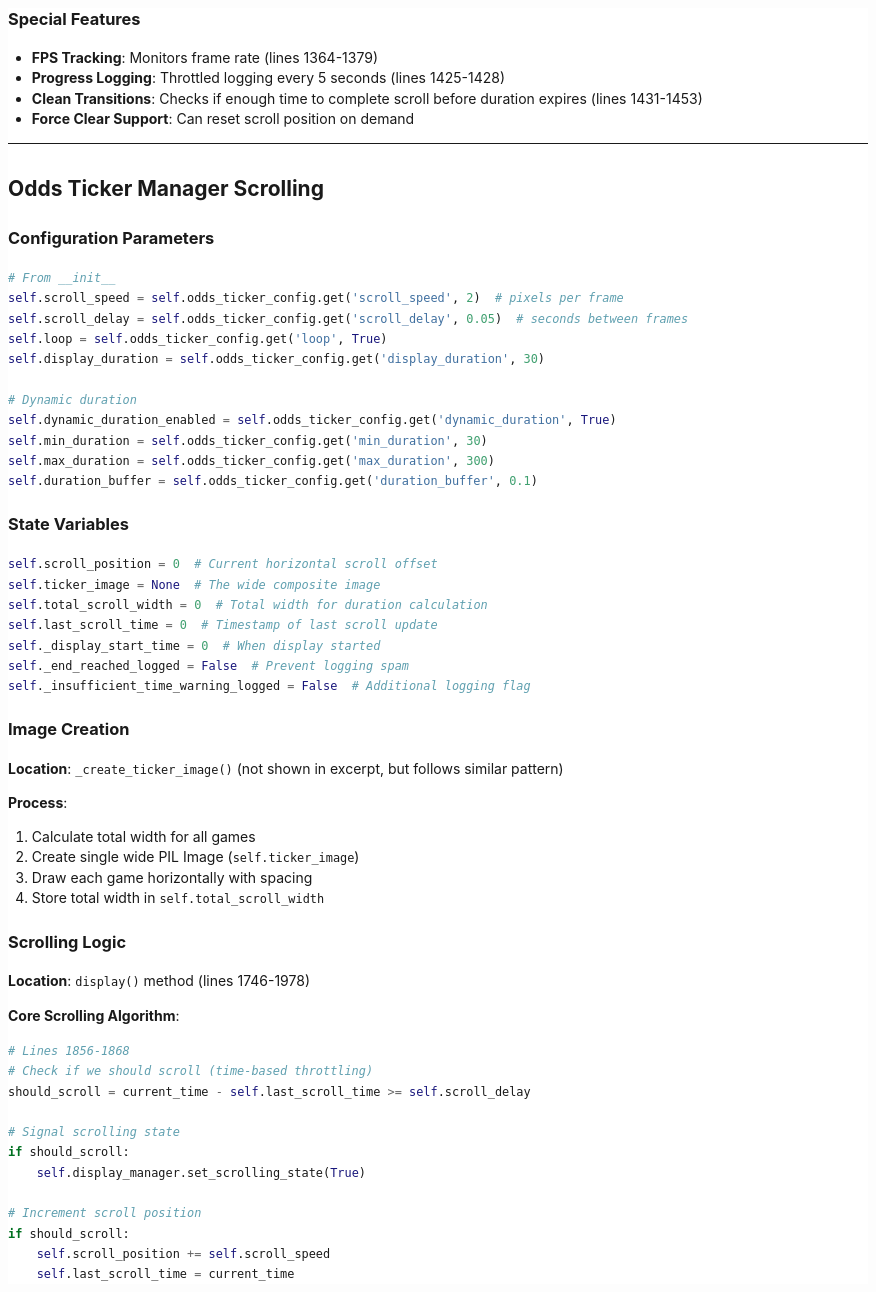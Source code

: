 ### Special Features
- **FPS Tracking**: Monitors frame rate (lines 1364-1379)
- **Progress Logging**: Throttled logging every 5 seconds (lines 1425-1428)
- **Clean Transitions**: Checks if enough time to complete scroll before duration expires (lines 1431-1453)
- **Force Clear Support**: Can reset scroll position on demand

---

## Odds Ticker Manager Scrolling

### Configuration Parameters
```python
# From __init__
self.scroll_speed = self.odds_ticker_config.get('scroll_speed', 2)  # pixels per frame
self.scroll_delay = self.odds_ticker_config.get('scroll_delay', 0.05)  # seconds between frames
self.loop = self.odds_ticker_config.get('loop', True)
self.display_duration = self.odds_ticker_config.get('display_duration', 30)

# Dynamic duration
self.dynamic_duration_enabled = self.odds_ticker_config.get('dynamic_duration', True)
self.min_duration = self.odds_ticker_config.get('min_duration', 30)
self.max_duration = self.odds_ticker_config.get('max_duration', 300)
self.duration_buffer = self.odds_ticker_config.get('duration_buffer', 0.1)
```

### State Variables
```python
self.scroll_position = 0  # Current horizontal scroll offset
self.ticker_image = None  # The wide composite image
self.total_scroll_width = 0  # Total width for duration calculation
self.last_scroll_time = 0  # Timestamp of last scroll update
self._display_start_time = 0  # When display started
self._end_reached_logged = False  # Prevent logging spam
self._insufficient_time_warning_logged = False  # Additional logging flag
```

### Image Creation
**Location**: `_create_ticker_image()` (not shown in excerpt, but follows similar pattern)

**Process**:
1. Calculate total width for all games
2. Create single wide PIL Image (`self.ticker_image`)
3. Draw each game horizontally with spacing
4. Store total width in `self.total_scroll_width`

### Scrolling Logic
**Location**: `display()` method (lines 1746-1978)

**Core Scrolling Algorithm**:
```python
# Lines 1856-1868
# Check if we should scroll (time-based throttling)
should_scroll = current_time - self.last_scroll_time >= self.scroll_delay

# Signal scrolling state
if should_scroll:
    self.display_manager.set_scrolling_state(True)
    
# Increment scroll position
if should_scroll:
    self.scroll_position += self.scroll_speed
    self.last_scroll_time = current_time
```